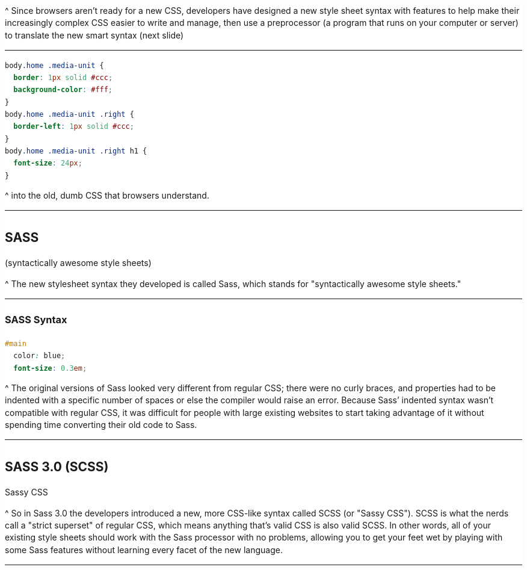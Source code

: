 ^ Since browsers aren’t ready for a new CSS, developers have designed a new style sheet syntax with features to help make their increasingly complex CSS easier to write and manage, then use a preprocessor (a program that runs on your computer or server) to translate the new smart syntax (next slide)

---

```css
body.home .media-unit {
  border: 1px solid #ccc;
  background-color: #fff;
}
body.home .media-unit .right {
  border-left: 1px solid #ccc;
}
body.home .media-unit .right h1 {
  font-size: 24px;
}
```

^ into the old, dumb CSS that browsers understand.

---

## SASS

(syntactically awesome style sheets)

^ The new stylesheet syntax they developed is called Sass, which stands for "syntactically awesome style sheets."

---

### SASS Syntax

```scss
#main
  color: blue;
  font-size: 0.3em;
```

^ The original versions of Sass looked very different from regular CSS; there were no curly braces, and properties had to be indented with a specific number of spaces or else the compiler would raise an error. Because Sass’ indented syntax wasn’t compatible with regular CSS, it was difficult for people with large existing websites to start taking advantage of it without spending time converting their old code to Sass.

---

## SASS 3.0 (SCSS)

Sassy CSS

^ So in Sass 3.0 the developers introduced a new, more CSS-like syntax called SCSS (or "Sassy CSS"). SCSS is what the nerds call a "strict superset" of regular CSS, which means anything that’s valid CSS is also valid SCSS. In other words, all of your existing style sheets should work with the Sass processor with no problems, allowing you to get your feet wet by playing with some Sass features without learning every facet of the new language.

---